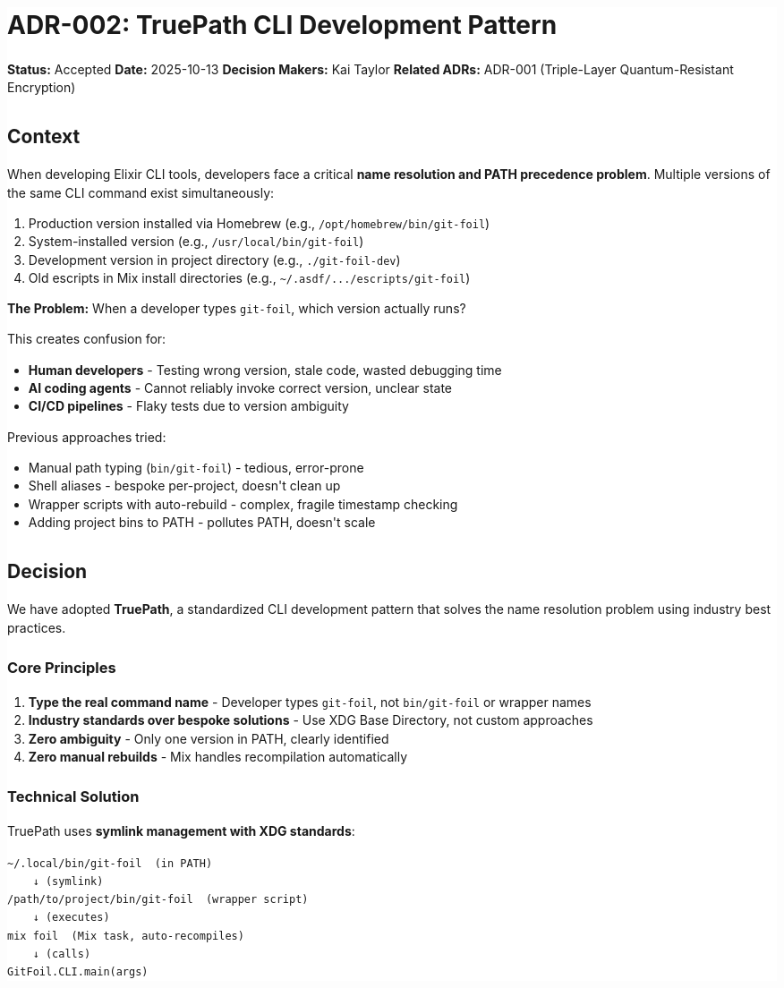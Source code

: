 # ADR-002: TruePath CLI Development Pattern

**Status:** Accepted
**Date:** 2025-10-13
**Decision Makers:** Kai Taylor
**Related ADRs:** ADR-001 (Triple-Layer Quantum-Resistant Encryption)

## Context

When developing Elixir CLI tools, developers face a critical **name resolution and PATH precedence problem**. Multiple versions of the same CLI command exist simultaneously:

1. Production version installed via Homebrew (e.g., `/opt/homebrew/bin/git-foil`)
2. System-installed version (e.g., `/usr/local/bin/git-foil`)
3. Development version in project directory (e.g., `./git-foil-dev`)
4. Old escripts in Mix install directories (e.g., `~/.asdf/.../escripts/git-foil`)

**The Problem:** When a developer types `git-foil`, which version actually runs?

This creates confusion for:
- **Human developers** - Testing wrong version, stale code, wasted debugging time
- **AI coding agents** - Cannot reliably invoke correct version, unclear state
- **CI/CD pipelines** - Flaky tests due to version ambiguity

Previous approaches tried:
- Manual path typing (`bin/git-foil`) - tedious, error-prone
- Shell aliases - bespoke per-project, doesn't clean up
- Wrapper scripts with auto-rebuild - complex, fragile timestamp checking
- Adding project bins to PATH - pollutes PATH, doesn't scale

## Decision

We have adopted **TruePath**, a standardized CLI development pattern that solves the name resolution problem using industry best practices.

### Core Principles

1. **Type the real command name** - Developer types `git-foil`, not `bin/git-foil` or wrapper names
2. **Industry standards over bespoke solutions** - Use XDG Base Directory, not custom approaches
3. **Zero ambiguity** - Only one version in PATH, clearly identified
4. **Zero manual rebuilds** - Mix handles recompilation automatically

### Technical Solution

TruePath uses **symlink management with XDG standards**:

```
~/.local/bin/git-foil  (in PATH)
    ↓ (symlink)
/path/to/project/bin/git-foil  (wrapper script)
    ↓ (executes)
mix foil  (Mix task, auto-recompiles)
    ↓ (calls)
GitFoil.CLI.main(args)
```
